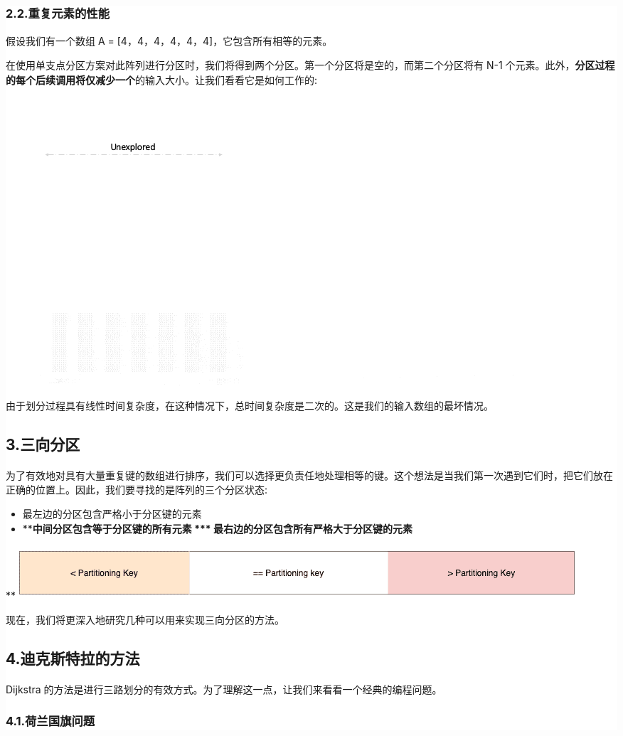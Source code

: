 ### 2.2.重复元素的性能

假设我们有一个数组 A = [4，4，4，4，4，4]，它包含所有相等的元素。

在使用单支点分区方案对此阵列进行分区时，我们将得到两个分区。第一个分区将是空的，而第二个分区将有 N-1 个元素。此外，**分区过程的每个后续调用将仅减少一个**的输入大小。让我们看看它是如何工作的:

[![quicksort trivial duplicates](img/51c523a7acfd01e6a307d14295528ef9.png)](/web/20221208033740/https://www.baeldung.com/wp-content/uploads/2020/01/quicksort_trivial_duplicates.gif)

由于划分过程具有线性时间复杂度，在这种情况下，总时间复杂度是二次的。这是我们的输入数组的最坏情况。

## 3.三向分区

为了有效地对具有大量重复键的数组进行排序，我们可以选择更负责任地处理相等的键。这个想法是当我们第一次遇到它们时，把它们放在正确的位置上。因此，我们要寻找的是阵列的三个分区状态:

*   最左边的分区包含严格小于分区键的元素
*   ****中间分区包含等于分区键**的所有元素**
***   最右边的分区包含所有严格大于分区键的元素**

**[![3-way partition preview](img/bad83aaf72f866881aa24be9ccacab79.png)](/web/20221208033740/https://www.baeldung.com/wp-content/uploads/2020/01/3-way-partition-preview.png)

现在，我们将更深入地研究几种可以用来实现三向分区的方法。

## 4.迪克斯特拉的方法

Dijkstra 的方法是进行三路划分的有效方式。为了理解这一点，让我们来看看一个经典的编程问题。

### 4.1.荷兰国旗问题
